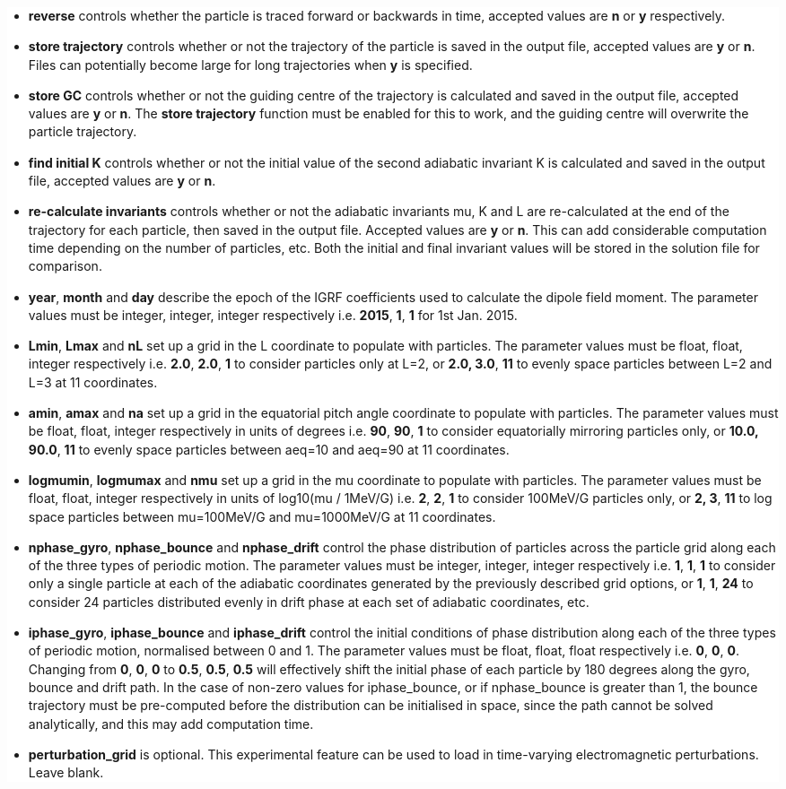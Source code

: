 - **reverse** controls whether the particle is traced forward or backwards in time, accepted values are **n** or **y** respectively.

- **store trajectory** controls whether or not the trajectory of the particle is saved in the output file, accepted values are **y** or **n**. Files can potentially become large for long trajectories when **y** is specified.

- **store GC** controls whether or not the guiding centre of the trajectory is calculated and saved in the output file, accepted values are **y** or **n**. The **store trajectory** function must be enabled for this to work, and the guiding centre will overwrite the particle trajectory.

- **find initial K** controls whether or not the initial value of the second adiabatic invariant K is calculated and saved in the output file, accepted values are **y** or **n**. 

- **re-calculate invariants** controls whether or not the adiabatic invariants mu, K and L are re-calculated at the end of the trajectory for each particle, then saved in the output file. Accepted values are **y** or **n**. This can add considerable computation time depending on the number of particles, etc. Both the initial and final invariant values will be stored in the solution file for comparison.

- **year**, **month** and **day** describe the epoch of the IGRF coefficients used to calculate the dipole field moment. The parameter values must be integer, integer, integer respectively i.e. **2015**, **1**, **1** for 1st Jan. 2015.

- **Lmin**, **Lmax** and **nL** set up a grid in the L coordinate to populate with particles. The parameter values must be float, float, integer respectively i.e. **2.0**, **2.0**, **1** to consider particles only at L=2, or **2.0, 3.0**, **11** to evenly space particles between L=2 and L=3 at 11 coordinates.

- **amin**, **amax** and **na** set up a grid in the equatorial pitch angle coordinate to populate with particles. The parameter values must be float, float, integer respectively in units of degrees i.e. **90**, **90**, **1** to consider equatorially mirroring particles only, or **10.0, 90.0**, **11** to evenly space particles between aeq=10 and aeq=90 at 11 coordinates.

- **logmumin**, **logmumax** and **nmu** set up a grid in the mu coordinate to populate with particles. The parameter values must be float, float, integer respectively in units of log10(mu / 1MeV/G) i.e. **2**, **2**, **1** to consider 100MeV/G particles only, or **2, 3**, **11** to log space particles between mu=100MeV/G and mu=1000MeV/G at 11 coordinates.

- **nphase\_gyro**, **nphase\_bounce** and **nphase\_drift** control the phase distribution of particles across the particle grid along each of the three types of periodic motion. The parameter values must be integer, integer, integer respectively i.e. **1**, **1**, **1** to consider only a single particle at each of the adiabatic coordinates generated by the previously described grid options, or **1**, **1**, **24** to consider 24 particles distributed evenly in drift phase at each set of adiabatic coordinates, etc.

- **iphase\_gyro**, **iphase\_bounce** and **iphase\_drift** control the initial conditions of phase distribution along each of the three types of periodic motion, normalised between 0 and 1. The parameter values must be float, float, float respectively i.e. **0**, **0**, **0**. Changing from **0**, **0**, **0** to **0.5**, **0.5**, **0.5** will effectively shift the initial phase of each particle by 180 degrees along the gyro, bounce and drift path. In the case of non-zero values for iphase\_bounce, or if nphase\_bounce is greater than 1, the bounce trajectory must be pre-computed before the distribution can be initialised in space, since the path cannot be solved analytically, and this may add computation time.

- **perturbation\_grid** is optional. This experimental feature can be used to load in time-varying electromagnetic perturbations. Leave blank.
